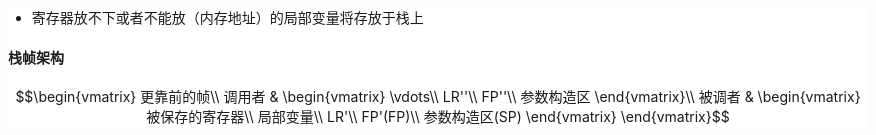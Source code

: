 - 寄存器放不下或者不能放（内存地址）的局部变量将存放于栈上

#### 栈帧架构

$$\begin{vmatrix}
  更靠前的帧\\
  调用者 &
  \begin{vmatrix}
    \vdots\\
    LR''\\
    FP''\\
    参数构造区
  \end{vmatrix}\\
  被调者 &
  \begin{vmatrix}
    被保存的寄存器\\
    局部变量\\
    LR'\\
    FP'(FP)\\
    参数构造区(SP)
  \end{vmatrix}
\end{vmatrix}$$
